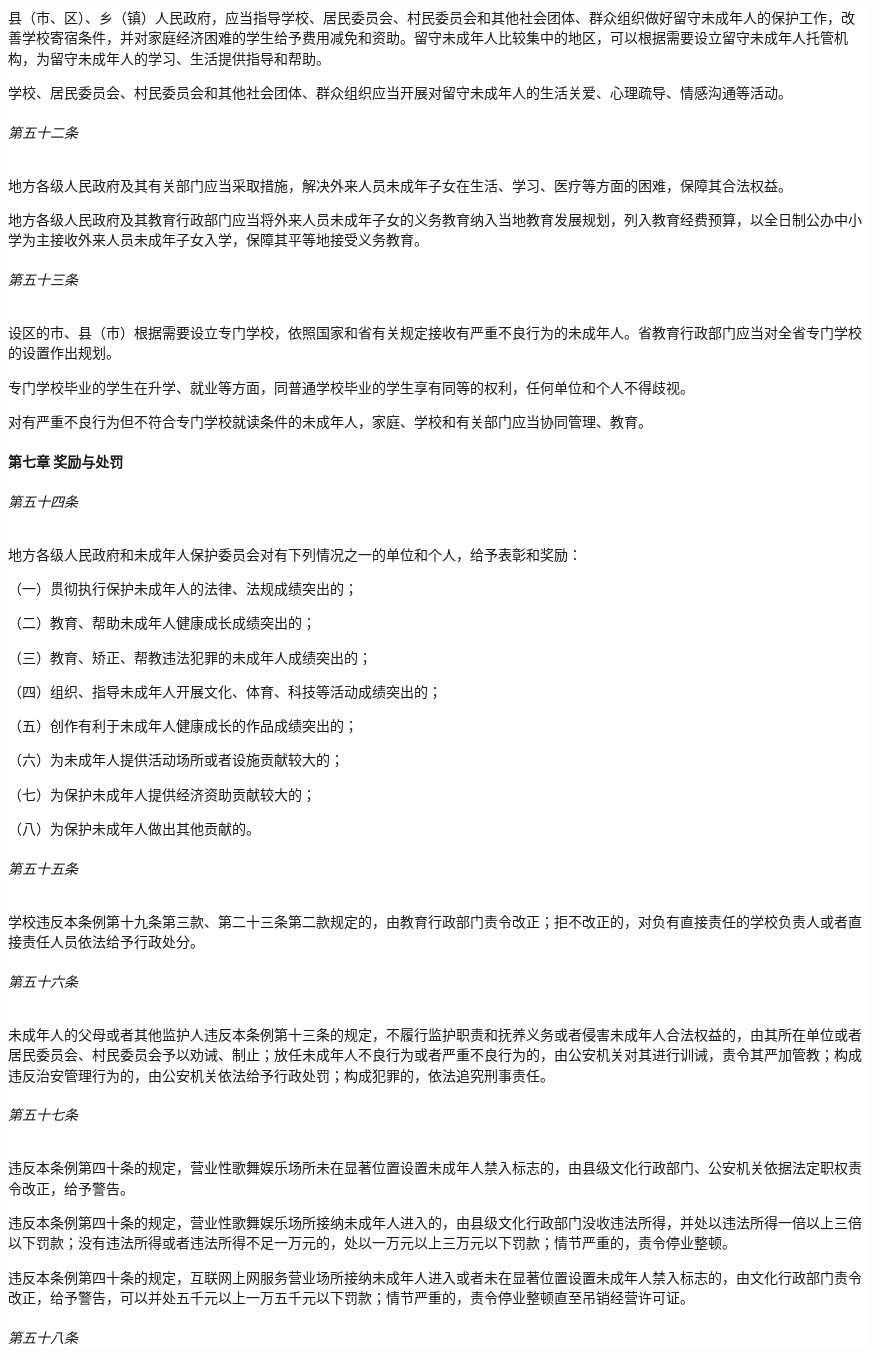县（市、区）、乡（镇）人民政府，应当指导学校、居民委员会、村民委员会和其他社会团体、群众组织做好留守未成年人的保护工作，改善学校寄宿条件，并对家庭经济困难的学生给予费用减免和资助。留守未成年人比较集中的地区，可以根据需要设立留守未成年人托管机构，为留守未成年人的学习、生活提供指导和帮助。

学校、居民委员会、村民委员会和其他社会团体、群众组织应当开展对留守未成年人的生活关爱、心理疏导、情感沟通等活动。

###### 第五十二条

地方各级人民政府及其有关部门应当采取措施，解决外来人员未成年子女在生活、学习、医疗等方面的困难，保障其合法权益。

地方各级人民政府及其教育行政部门应当将外来人员未成年子女的义务教育纳入当地教育发展规划，列入教育经费预算，以全日制公办中小学为主接收外来人员未成年子女入学，保障其平等地接受义务教育。

###### 第五十三条

设区的市、县（市）根据需要设立专门学校，依照国家和省有关规定接收有严重不良行为的未成年人。省教育行政部门应当对全省专门学校的设置作出规划。

专门学校毕业的学生在升学、就业等方面，同普通学校毕业的学生享有同等的权利，任何单位和个人不得歧视。

对有严重不良行为但不符合专门学校就读条件的未成年人，家庭、学校和有关部门应当协同管理、教育。

#### 第七章 奖励与处罚

###### 第五十四条

地方各级人民政府和未成年人保护委员会对有下列情况之一的单位和个人，给予表彰和奖励：

（一）贯彻执行保护未成年人的法律、法规成绩突出的；

（二）教育、帮助未成年人健康成长成绩突出的；

（三）教育、矫正、帮教违法犯罪的未成年人成绩突出的；

（四）组织、指导未成年人开展文化、体育、科技等活动成绩突出的；

（五）创作有利于未成年人健康成长的作品成绩突出的；

（六）为未成年人提供活动场所或者设施贡献较大的；

（七）为保护未成年人提供经济资助贡献较大的；

（八）为保护未成年人做出其他贡献的。

###### 第五十五条

学校违反本条例第十九条第三款、第二十三条第二款规定的，由教育行政部门责令改正；拒不改正的，对负有直接责任的学校负责人或者直接责任人员依法给予行政处分。

###### 第五十六条

未成年人的父母或者其他监护人违反本条例第十三条的规定，不履行监护职责和抚养义务或者侵害未成年人合法权益的，由其所在单位或者居民委员会、村民委员会予以劝诫、制止；放任未成年人不良行为或者严重不良行为的，由公安机关对其进行训诫，责令其严加管教；构成违反治安管理行为的，由公安机关依法给予行政处罚；构成犯罪的，依法追究刑事责任。

###### 第五十七条

违反本条例第四十条的规定，营业性歌舞娱乐场所未在显著位置设置未成年人禁入标志的，由县级文化行政部门、公安机关依据法定职权责令改正，给予警告。

违反本条例第四十条的规定，营业性歌舞娱乐场所接纳未成年人进入的，由县级文化行政部门没收违法所得，并处以违法所得一倍以上三倍以下罚款；没有违法所得或者违法所得不足一万元的，处以一万元以上三万元以下罚款；情节严重的，责令停业整顿。

违反本条例第四十条的规定，互联网上网服务营业场所接纳未成年人进入或者未在显著位置设置未成年人禁入标志的，由文化行政部门责令改正，给予警告，可以并处五千元以上一万五千元以下罚款；情节严重的，责令停业整顿直至吊销经营许可证。

###### 第五十八条
